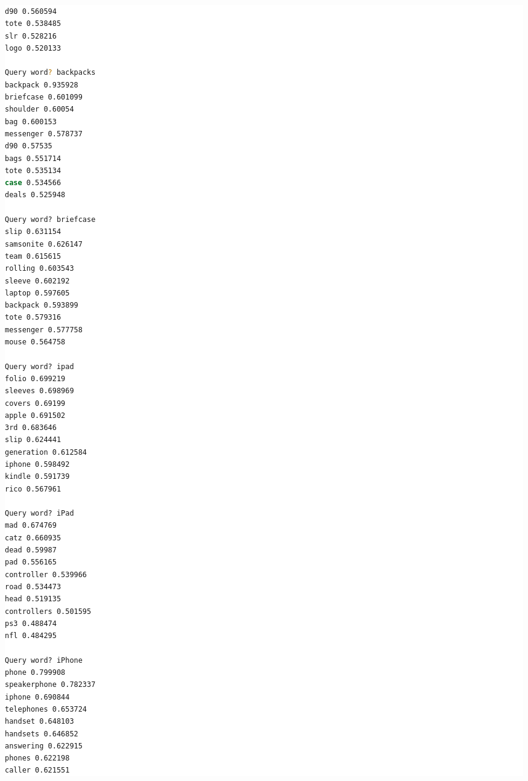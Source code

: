 ```bash
d90 0.560594
tote 0.538485
slr 0.528216
logo 0.520133

Query word? backpacks
backpack 0.935928
briefcase 0.601099
shoulder 0.60054
bag 0.600153
messenger 0.578737
d90 0.57535
bags 0.551714
tote 0.535134
case 0.534566
deals 0.525948

Query word? briefcase
slip 0.631154
samsonite 0.626147
team 0.615615
rolling 0.603543
sleeve 0.602192
laptop 0.597605
backpack 0.593899
tote 0.579316
messenger 0.577758
mouse 0.564758

Query word? ipad
folio 0.699219
sleeves 0.698969
covers 0.69199
apple 0.691502
3rd 0.683646
slip 0.624441
generation 0.612584
iphone 0.598492
kindle 0.591739
rico 0.567961

Query word? iPad
mad 0.674769
catz 0.660935
dead 0.59987
pad 0.556165
controller 0.539966
road 0.534473
head 0.519135
controllers 0.501595
ps3 0.488474
nfl 0.484295

Query word? iPhone
phone 0.799908
speakerphone 0.782337
iphone 0.690844
telephones 0.653724
handset 0.648103
handsets 0.646852
answering 0.622915
phones 0.622198
caller 0.621551
```